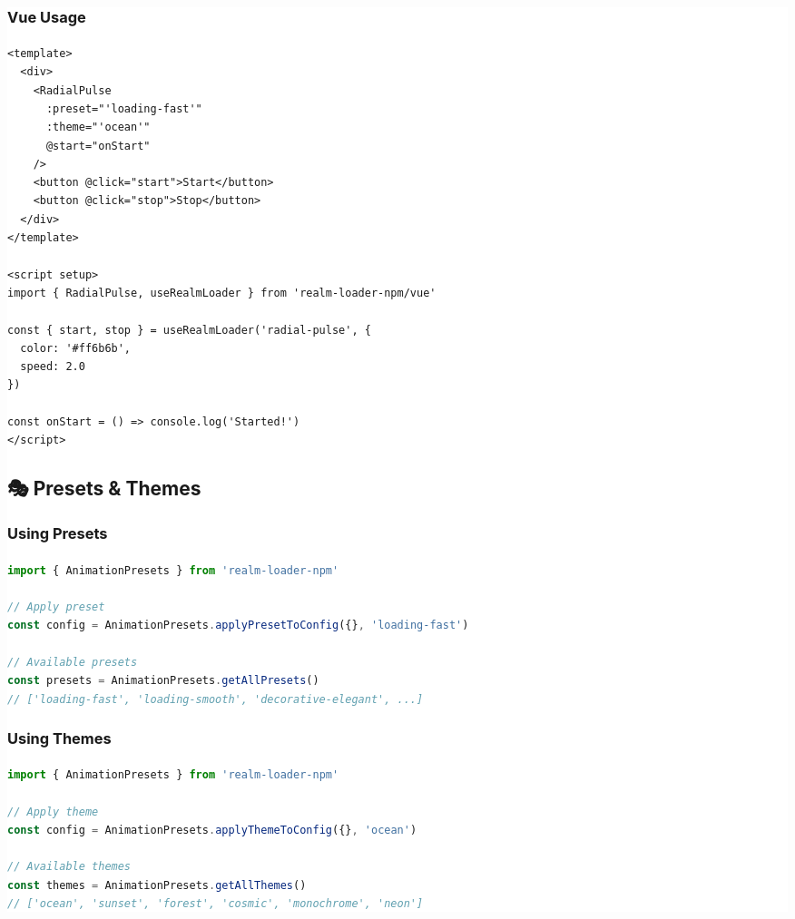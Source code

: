 ### Vue Usage

```vue
<template>
  <div>
    <RadialPulse 
      :preset="'loading-fast'"
      :theme="'ocean'"
      @start="onStart"
    />
    <button @click="start">Start</button>
    <button @click="stop">Stop</button>
  </div>
</template>

<script setup>
import { RadialPulse, useRealmLoader } from 'realm-loader-npm/vue'

const { start, stop } = useRealmLoader('radial-pulse', {
  color: '#ff6b6b',
  speed: 2.0
})

const onStart = () => console.log('Started!')
</script>
```

## 🎭 Presets & Themes

### Using Presets

```typescript
import { AnimationPresets } from 'realm-loader-npm'

// Apply preset
const config = AnimationPresets.applyPresetToConfig({}, 'loading-fast')

// Available presets
const presets = AnimationPresets.getAllPresets()
// ['loading-fast', 'loading-smooth', 'decorative-elegant', ...]
```

### Using Themes

```typescript
import { AnimationPresets } from 'realm-loader-npm'

// Apply theme
const config = AnimationPresets.applyThemeToConfig({}, 'ocean')

// Available themes
const themes = AnimationPresets.getAllThemes()
// ['ocean', 'sunset', 'forest', 'cosmic', 'monochrome', 'neon']
```
